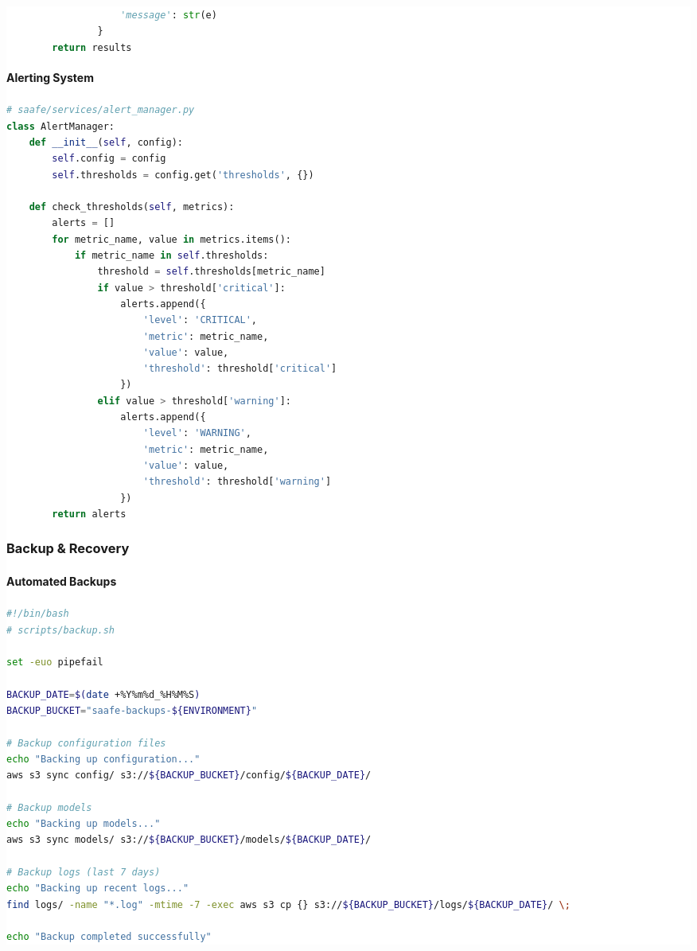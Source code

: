 ```python
                    'message': str(e)
                }
        return results
```

#### Alerting System
```python
# saafe/services/alert_manager.py
class AlertManager:
    def __init__(self, config):
        self.config = config
        self.thresholds = config.get('thresholds', {})
    
    def check_thresholds(self, metrics):
        alerts = []
        for metric_name, value in metrics.items():
            if metric_name in self.thresholds:
                threshold = self.thresholds[metric_name]
                if value > threshold['critical']:
                    alerts.append({
                        'level': 'CRITICAL',
                        'metric': metric_name,
                        'value': value,
                        'threshold': threshold['critical']
                    })
                elif value > threshold['warning']:
                    alerts.append({
                        'level': 'WARNING',
                        'metric': metric_name,
                        'value': value,
                        'threshold': threshold['warning']
                    })
        return alerts
```

### Backup & Recovery

#### Automated Backups
```bash
#!/bin/bash
# scripts/backup.sh

set -euo pipefail

BACKUP_DATE=$(date +%Y%m%d_%H%M%S)
BACKUP_BUCKET="saafe-backups-${ENVIRONMENT}"

# Backup configuration files
echo "Backing up configuration..."
aws s3 sync config/ s3://${BACKUP_BUCKET}/config/${BACKUP_DATE}/

# Backup models
echo "Backing up models..."
aws s3 sync models/ s3://${BACKUP_BUCKET}/models/${BACKUP_DATE}/

# Backup logs (last 7 days)
echo "Backing up recent logs..."
find logs/ -name "*.log" -mtime -7 -exec aws s3 cp {} s3://${BACKUP_BUCKET}/logs/${BACKUP_DATE}/ \;

echo "Backup completed successfully"
```
